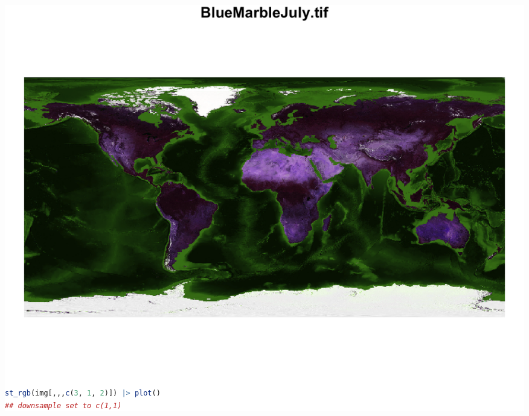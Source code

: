 <img src="09-SpatialData_files/figure-html/unnamed-chunk-60-4.png" width="100%" />

```r
st_rgb(img[,,,c(3, 1, 2)]) |> plot()
## downsample set to c(1,1)
```
